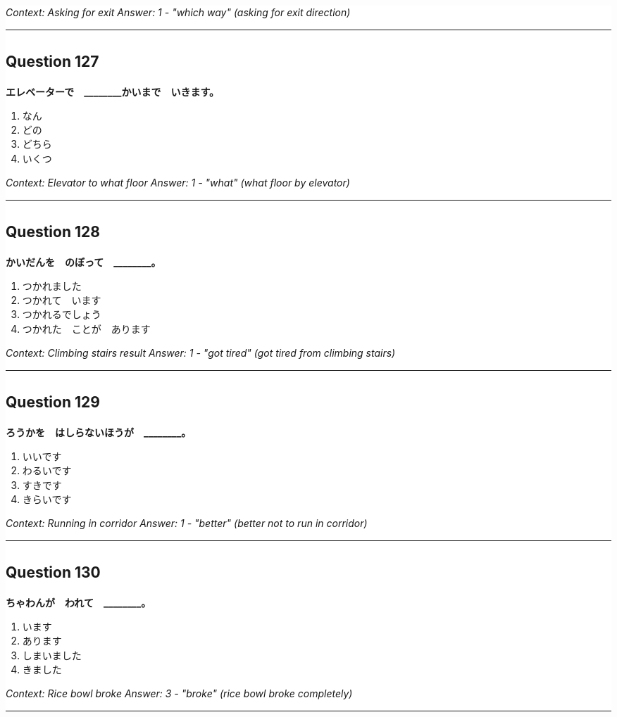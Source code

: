 *Context: Asking for exit*
*Answer: 1 - "which way" (asking for exit direction)*

---

## Question 127
**エレベーターで　________かいまで　いきます。**
1. なん
2. どの
3. どちら
4. いくつ

*Context: Elevator to what floor*
*Answer: 1 - "what" (what floor by elevator)*

---

## Question 128
**かいだんを　のぼって　________。**
1. つかれました
2. つかれて　います
3. つかれるでしょう
4. つかれた　ことが　あります

*Context: Climbing stairs result*
*Answer: 1 - "got tired" (got tired from climbing stairs)*

---

## Question 129
**ろうかを　はしらないほうが　________。**
1. いいです
2. わるいです
3. すきです
4. きらいです

*Context: Running in corridor*
*Answer: 1 - "better" (better not to run in corridor)*

---

## Question 130
**ちゃわんが　われて　________。**
1. います
2. あります
3. しまいました
4. きました

*Context: Rice bowl broke*
*Answer: 3 - "broke" (rice bowl broke completely)*

---
